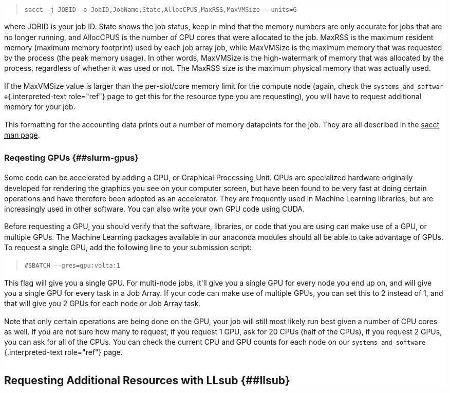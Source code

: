 > `sacct -j JOBID -o JobID,JobName,State,AllocCPUS,MaxRSS,MaxVMSize --units=G`

where JOBID is your job ID. State shows the job status, keep in mind
that the memory numbers are only accurate for jobs that are no longer
running, and AllocCPUS is the number of CPU cores that were allocated to
the job. MaxRSS is the maximum resident memory (maximum memory
footprint) used by each job array job, while MaxVMSize is the maximum
memory that was requested by the process (the peak memory usage). In
other words, MaxVMSize is the high-watermark of memory that was
allocated by the process, regardless of whether it was used or not. The
MaxRSS size is the maximum physical memory that was actually used.

If the MaxVMSize value is larger than the per-slot/core memory limit for
the compute node (again, check the
`systems_and_software`{.interpreted-text role="ref"} page to get this
for the resource type you are requesting), you will have to request
additional memory for your job.

This formatting for the accounting data prints out a number of memory
datapoints for the job. They are all described in the [sacct man
page](https://slurm.schedmd.com/sacct.html).

### Reqesting GPUs {##slurm-gpus}

Some code can be accelerated by adding a GPU, or Graphical Processing
Unit. GPUs are specialized hardware originally developed for rendering
the graphics you see on your computer screen, but have been found to be
very fast at doing certain operations and have therefore been adopted as
an accelerator. They are frequently used in Machine Learning libraries,
but are increasingly used in other software. You can also write your own
GPU code using CUDA.

Before requesting a GPU, you should verify that the software, libraries,
or code that you are using can make use of a GPU, or multiple GPUs. The
Machine Learning packages available in our anaconda modules should all
be able to take advantage of GPUs. To request a single GPU, add the
following line to your submission script:

> `#SBATCH --gres=gpu:volta:1`

This flag will give you a single GPU. For multi-node jobs, it\'ll give
you a single GPU for every node you end up on, and will give you a
single GPU for every task in a Job Array. If your code can make use of
multiple GPUs, you can set this to 2 instead of 1, and that will give
you 2 GPUs for each node or Job Array task.

Note that only certain operations are being done on the GPU, your job
will still most likely run best given a number of CPU cores as well. If
you are not sure how many to request, if you request 1 GPU, ask for 20
CPUs (half of the CPUs), if you request 2 GPUs, you can ask for all of
the CPUs. You can check the current CPU and GPU counts for each node on
our `systems_and_software`{.interpreted-text role="ref"} page.

Requesting Additional Resources with LLsub {##llsub}
------------------------------------------
